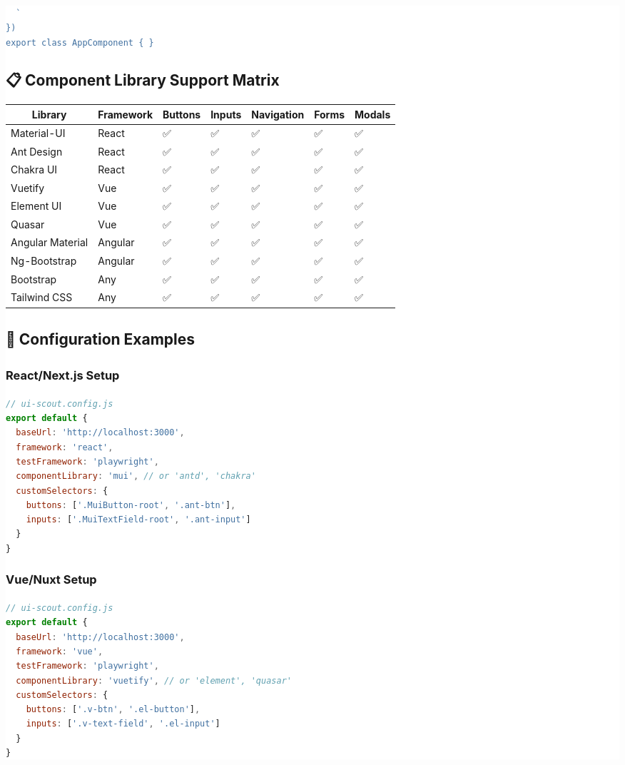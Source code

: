 ```typescript
  `
})
export class AppComponent { }
```

## 📋 Component Library Support Matrix

| Library | Framework | Buttons | Inputs | Navigation | Forms | Modals |
|---------|-----------|---------|--------|------------|-------|--------|
| Material-UI | React | ✅ | ✅ | ✅ | ✅ | ✅ |
| Ant Design | React | ✅ | ✅ | ✅ | ✅ | ✅ |
| Chakra UI | React | ✅ | ✅ | ✅ | ✅ | ✅ |
| Vuetify | Vue | ✅ | ✅ | ✅ | ✅ | ✅ |
| Element UI | Vue | ✅ | ✅ | ✅ | ✅ | ✅ |
| Quasar | Vue | ✅ | ✅ | ✅ | ✅ | ✅ |
| Angular Material | Angular | ✅ | ✅ | ✅ | ✅ | ✅ |
| Ng-Bootstrap | Angular | ✅ | ✅ | ✅ | ✅ | ✅ |
| Bootstrap | Any | ✅ | ✅ | ✅ | ✅ | ✅ |
| Tailwind CSS | Any | ✅ | ✅ | ✅ | ✅ | ✅ |

## 🔧 Configuration Examples

### React/Next.js Setup
```javascript
// ui-scout.config.js
export default {
  baseUrl: 'http://localhost:3000',
  framework: 'react',
  testFramework: 'playwright',
  componentLibrary: 'mui', // or 'antd', 'chakra'
  customSelectors: {
    buttons: ['.MuiButton-root', '.ant-btn'],
    inputs: ['.MuiTextField-root', '.ant-input']
  }
}
```

### Vue/Nuxt Setup
```javascript
// ui-scout.config.js  
export default {
  baseUrl: 'http://localhost:3000',
  framework: 'vue',
  testFramework: 'playwright',
  componentLibrary: 'vuetify', // or 'element', 'quasar'
  customSelectors: {
    buttons: ['.v-btn', '.el-button'],
    inputs: ['.v-text-field', '.el-input']
  }
}
```
